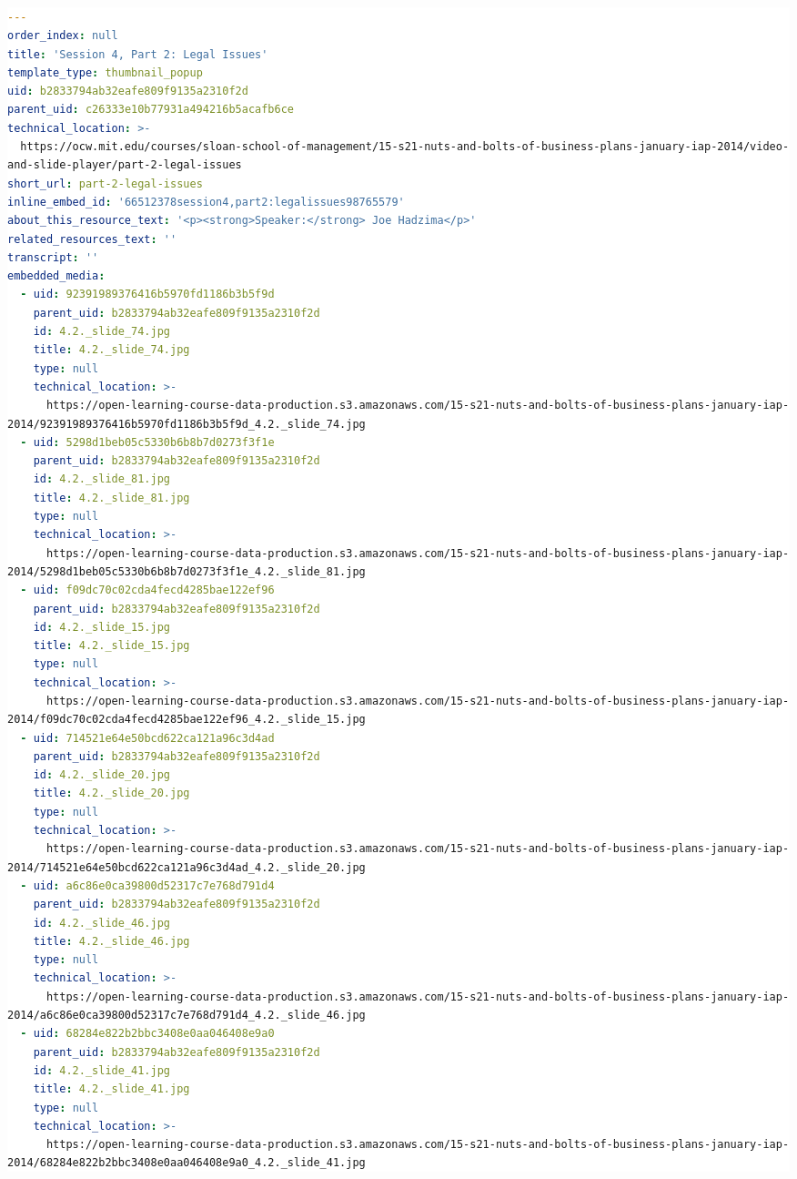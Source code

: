 ```yaml
---
order_index: null
title: 'Session 4, Part 2: Legal Issues'
template_type: thumbnail_popup
uid: b2833794ab32eafe809f9135a2310f2d
parent_uid: c26333e10b77931a494216b5acafb6ce
technical_location: >-
  https://ocw.mit.edu/courses/sloan-school-of-management/15-s21-nuts-and-bolts-of-business-plans-january-iap-2014/video-and-slide-player/part-2-legal-issues
short_url: part-2-legal-issues
inline_embed_id: '66512378session4,part2:legalissues98765579'
about_this_resource_text: '<p><strong>Speaker:</strong> Joe Hadzima</p>'
related_resources_text: ''
transcript: ''
embedded_media:
  - uid: 92391989376416b5970fd1186b3b5f9d
    parent_uid: b2833794ab32eafe809f9135a2310f2d
    id: 4.2._slide_74.jpg
    title: 4.2._slide_74.jpg
    type: null
    technical_location: >-
      https://open-learning-course-data-production.s3.amazonaws.com/15-s21-nuts-and-bolts-of-business-plans-january-iap-2014/92391989376416b5970fd1186b3b5f9d_4.2._slide_74.jpg
  - uid: 5298d1beb05c5330b6b8b7d0273f3f1e
    parent_uid: b2833794ab32eafe809f9135a2310f2d
    id: 4.2._slide_81.jpg
    title: 4.2._slide_81.jpg
    type: null
    technical_location: >-
      https://open-learning-course-data-production.s3.amazonaws.com/15-s21-nuts-and-bolts-of-business-plans-january-iap-2014/5298d1beb05c5330b6b8b7d0273f3f1e_4.2._slide_81.jpg
  - uid: f09dc70c02cda4fecd4285bae122ef96
    parent_uid: b2833794ab32eafe809f9135a2310f2d
    id: 4.2._slide_15.jpg
    title: 4.2._slide_15.jpg
    type: null
    technical_location: >-
      https://open-learning-course-data-production.s3.amazonaws.com/15-s21-nuts-and-bolts-of-business-plans-january-iap-2014/f09dc70c02cda4fecd4285bae122ef96_4.2._slide_15.jpg
  - uid: 714521e64e50bcd622ca121a96c3d4ad
    parent_uid: b2833794ab32eafe809f9135a2310f2d
    id: 4.2._slide_20.jpg
    title: 4.2._slide_20.jpg
    type: null
    technical_location: >-
      https://open-learning-course-data-production.s3.amazonaws.com/15-s21-nuts-and-bolts-of-business-plans-january-iap-2014/714521e64e50bcd622ca121a96c3d4ad_4.2._slide_20.jpg
  - uid: a6c86e0ca39800d52317c7e768d791d4
    parent_uid: b2833794ab32eafe809f9135a2310f2d
    id: 4.2._slide_46.jpg
    title: 4.2._slide_46.jpg
    type: null
    technical_location: >-
      https://open-learning-course-data-production.s3.amazonaws.com/15-s21-nuts-and-bolts-of-business-plans-january-iap-2014/a6c86e0ca39800d52317c7e768d791d4_4.2._slide_46.jpg
  - uid: 68284e822b2bbc3408e0aa046408e9a0
    parent_uid: b2833794ab32eafe809f9135a2310f2d
    id: 4.2._slide_41.jpg
    title: 4.2._slide_41.jpg
    type: null
    technical_location: >-
      https://open-learning-course-data-production.s3.amazonaws.com/15-s21-nuts-and-bolts-of-business-plans-january-iap-2014/68284e822b2bbc3408e0aa046408e9a0_4.2._slide_41.jpg
```